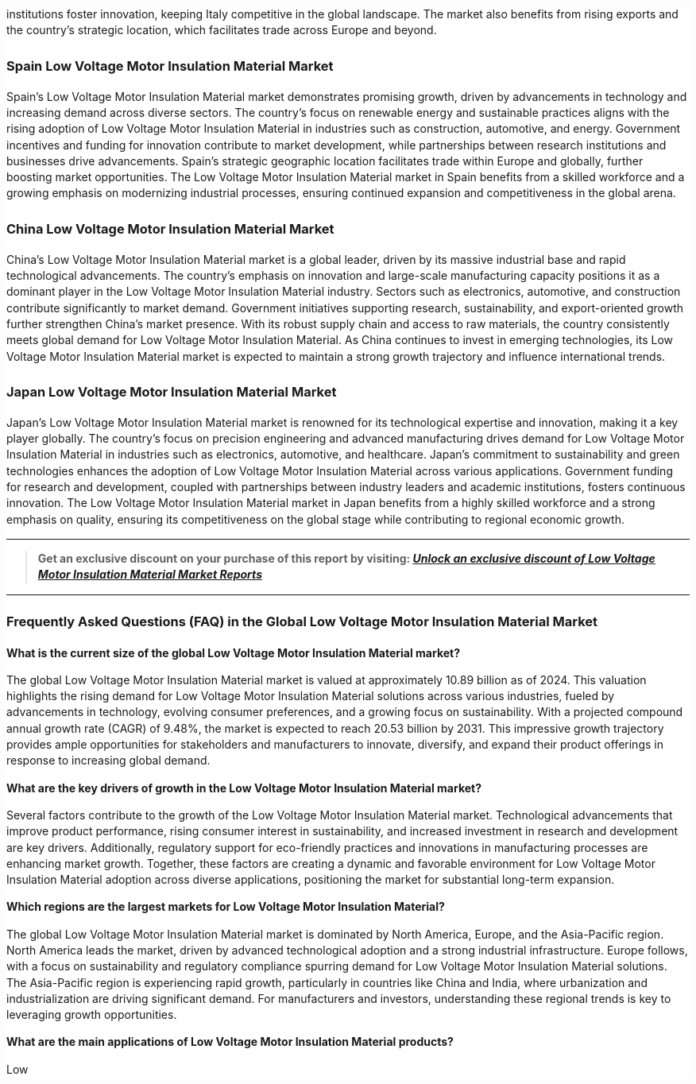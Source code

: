 institutions foster innovation, keeping Italy competitive in the global landscape. The market also benefits from rising exports and the country&rsquo;s strategic location, which facilitates trade across Europe and beyond.</p><h3>Spain Low Voltage Motor Insulation Material Market</h3><p>Spain&rsquo;s Low Voltage Motor Insulation Material market demonstrates promising growth, driven by advancements in technology and increasing demand across diverse sectors. The country&rsquo;s focus on renewable energy and sustainable practices aligns with the rising adoption of Low Voltage Motor Insulation Material in industries such as construction, automotive, and energy. Government incentives and funding for innovation contribute to market development, while partnerships between research institutions and businesses drive advancements. Spain&rsquo;s strategic geographic location facilitates trade within Europe and globally, further boosting market opportunities. The Low Voltage Motor Insulation Material market in Spain benefits from a skilled workforce and a growing emphasis on modernizing industrial processes, ensuring continued expansion and competitiveness in the global arena.</p><h3>China Low Voltage Motor Insulation Material Market</h3><p>China&rsquo;s Low Voltage Motor Insulation Material market is a global leader, driven by its massive industrial base and rapid technological advancements. The country&rsquo;s emphasis on innovation and large-scale manufacturing capacity positions it as a dominant player in the Low Voltage Motor Insulation Material industry. Sectors such as electronics, automotive, and construction contribute significantly to market demand. Government initiatives supporting research, sustainability, and export-oriented growth further strengthen China&rsquo;s market presence. With its robust supply chain and access to raw materials, the country consistently meets global demand for Low Voltage Motor Insulation Material. As China continues to invest in emerging technologies, its Low Voltage Motor Insulation Material market is expected to maintain a strong growth trajectory and influence international trends.</p><h3>Japan Low Voltage Motor Insulation Material Market</h3><p>Japan&rsquo;s Low Voltage Motor Insulation Material market is renowned for its technological expertise and innovation, making it a key player globally. The country&rsquo;s focus on precision engineering and advanced manufacturing drives demand for Low Voltage Motor Insulation Material in industries such as electronics, automotive, and healthcare. Japan&rsquo;s commitment to sustainability and green technologies enhances the adoption of Low Voltage Motor Insulation Material across various applications. Government funding for research and development, coupled with partnerships between industry leaders and academic institutions, fosters continuous innovation. The Low Voltage Motor Insulation Material market in Japan benefits from a highly skilled workforce and a strong emphasis on quality, ensuring its competitiveness on the global stage while contributing to regional economic growth.</p><hr /><blockquote><p><strong>Get an exclusive discount on your purchase of this report by visiting: <em><a href="://marketresearchpulse.com/ask-for-discount/149812?utm_source=Github&amp;utm_medium=0112">Unlock an exclusive discount of Low Voltage Motor Insulation Material Market Reports</a></em>&nbsp;</strong></p></blockquote><hr /><h3>Frequently Asked Questions (FAQ) in the Global Low Voltage Motor Insulation Material Market</h3><p><strong>What is the current size of the global Low Voltage Motor Insulation Material market?</strong></p><p>The global Low Voltage Motor Insulation Material market is valued at approximately 10.89 billion as of 2024. This valuation highlights the rising demand for Low Voltage Motor Insulation Material solutions across various industries, fueled by advancements in technology, evolving consumer preferences, and a growing focus on sustainability. With a projected compound annual growth rate (CAGR) of 9.48%, the market is expected to reach 20.53 billion by 2031. This impressive growth trajectory provides ample opportunities for stakeholders and manufacturers to innovate, diversify, and expand their product offerings in response to increasing global demand.</p><p><strong>What are the key drivers of growth in the Low Voltage Motor Insulation Material market?</strong></p><p>Several factors contribute to the growth of the Low Voltage Motor Insulation Material market. Technological advancements that improve product performance, rising consumer interest in sustainability, and increased investment in research and development are key drivers. Additionally, regulatory support for eco-friendly practices and innovations in manufacturing processes are enhancing market growth. Together, these factors are creating a dynamic and favorable environment for Low Voltage Motor Insulation Material adoption across diverse applications, positioning the market for substantial long-term expansion.</p><p><strong>Which regions are the largest markets for Low Voltage Motor Insulation Material?</strong></p><p>The global Low Voltage Motor Insulation Material market is dominated by North America, Europe, and the Asia-Pacific region. North America leads the market, driven by advanced technological adoption and a strong industrial infrastructure. Europe follows, with a focus on sustainability and regulatory compliance spurring demand for Low Voltage Motor Insulation Material solutions. The Asia-Pacific region is experiencing rapid growth, particularly in countries like China and India, where urbanization and industrialization are driving significant demand. For manufacturers and investors, understanding these regional trends is key to leveraging growth opportunities.</p><p><strong>What are the main applications of Low Voltage Motor Insulation Material products?</strong></p><p>Low
